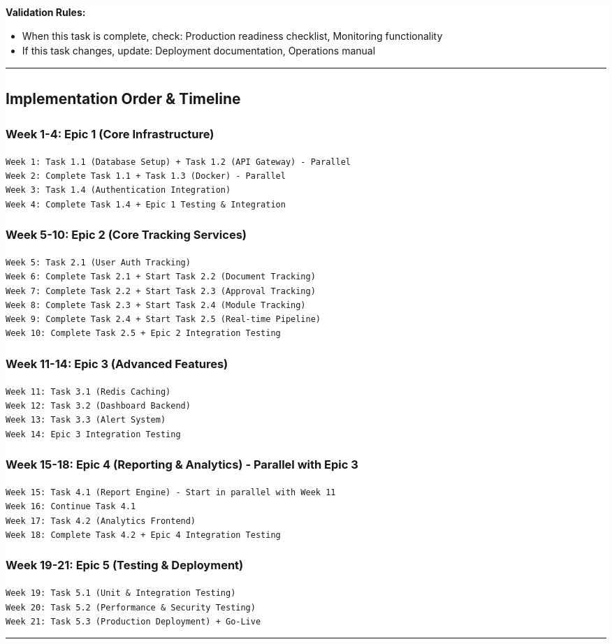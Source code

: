 **Validation Rules:**
- When this task is complete, check: Production readiness checklist, Monitoring functionality
- If this task changes, update: Deployment documentation, Operations manual

---

## Implementation Order & Timeline

### Week 1-4: Epic 1 (Core Infrastructure)
```
Week 1: Task 1.1 (Database Setup) + Task 1.2 (API Gateway) - Parallel
Week 2: Complete Task 1.1 + Task 1.3 (Docker) - Parallel  
Week 3: Task 1.4 (Authentication Integration)
Week 4: Complete Task 1.4 + Epic 1 Testing & Integration
```

### Week 5-10: Epic 2 (Core Tracking Services)
```
Week 5: Task 2.1 (User Auth Tracking)
Week 6: Complete Task 2.1 + Start Task 2.2 (Document Tracking)
Week 7: Complete Task 2.2 + Start Task 2.3 (Approval Tracking)
Week 8: Complete Task 2.3 + Start Task 2.4 (Module Tracking)
Week 9: Complete Task 2.4 + Start Task 2.5 (Real-time Pipeline)
Week 10: Complete Task 2.5 + Epic 2 Integration Testing
```

### Week 11-14: Epic 3 (Advanced Features)
```
Week 11: Task 3.1 (Redis Caching)
Week 12: Task 3.2 (Dashboard Backend)
Week 13: Task 3.3 (Alert System)
Week 14: Epic 3 Integration Testing
```

### Week 15-18: Epic 4 (Reporting & Analytics) - Parallel with Epic 3
```
Week 15: Task 4.1 (Report Engine) - Start in parallel with Week 11
Week 16: Continue Task 4.1
Week 17: Task 4.2 (Analytics Frontend)
Week 18: Complete Task 4.2 + Epic 4 Integration Testing
```

### Week 19-21: Epic 5 (Testing & Deployment)
```
Week 19: Task 5.1 (Unit & Integration Testing)
Week 20: Task 5.2 (Performance & Security Testing)
Week 21: Task 5.3 (Production Deployment) + Go-Live
```

---
